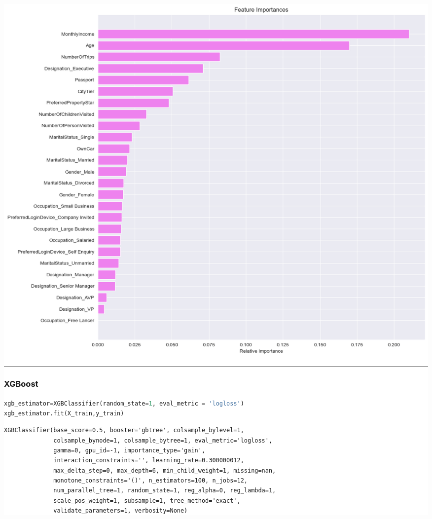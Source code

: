 
    
![png](output_148_0.png)
    


---

### XGBoost


```python
xgb_estimator=XGBClassifier(random_state=1, eval_metric = 'logloss')
xgb_estimator.fit(X_train,y_train)
```




    XGBClassifier(base_score=0.5, booster='gbtree', colsample_bylevel=1,
                  colsample_bynode=1, colsample_bytree=1, eval_metric='logloss',
                  gamma=0, gpu_id=-1, importance_type='gain',
                  interaction_constraints='', learning_rate=0.300000012,
                  max_delta_step=0, max_depth=6, min_child_weight=1, missing=nan,
                  monotone_constraints='()', n_estimators=100, n_jobs=12,
                  num_parallel_tree=1, random_state=1, reg_alpha=0, reg_lambda=1,
                  scale_pos_weight=1, subsample=1, tree_method='exact',
                  validate_parameters=1, verbosity=None)
